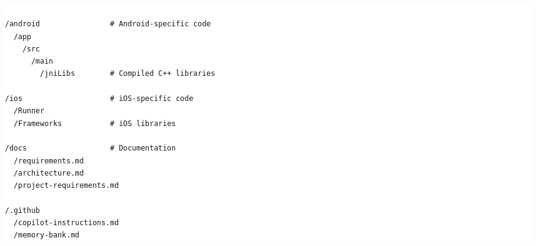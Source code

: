 ```

/android                # Android-specific code
  /app
    /src
      /main
        /jniLibs        # Compiled C++ libraries

/ios                    # iOS-specific code
  /Runner
  /Frameworks           # iOS libraries

/docs                   # Documentation
  /requirements.md
  /architecture.md
  /project-requirements.md

/.github
  /copilot-instructions.md
  /memory-bank.md
```
